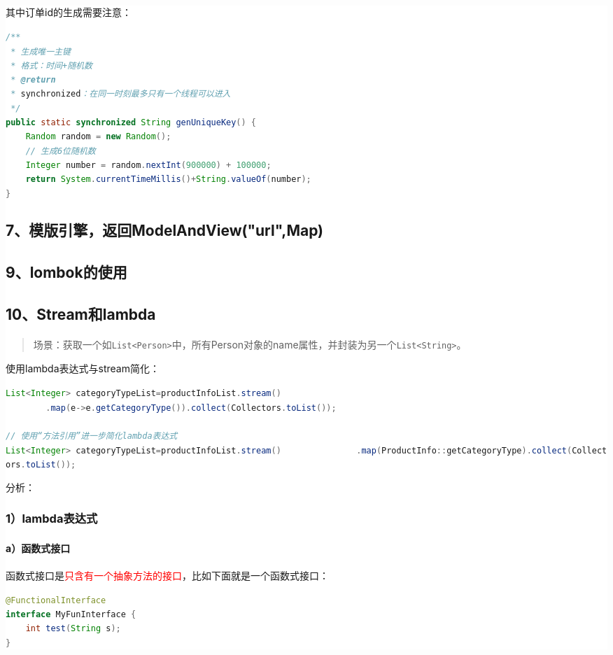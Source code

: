 其中订单id的生成需要注意：

```java
/**
 * 生成唯一主键
 * 格式：时间+随机数
 * @return
 * synchronized：在同一时刻最多只有一个线程可以进入
 */
public static synchronized String genUniqueKey() {
    Random random = new Random();
    // 生成6位随机数
    Integer number = random.nextInt(900000) + 100000;
    return System.currentTimeMillis()+String.valueOf(number);
}
```



## 7、模版引擎，返回ModelAndView("url",Map)





## 9、lombok的使用



## 10、Stream和lambda

> 场景：获取一个如`List<Person>`中，所有Person对象的name属性，并封装为另一个`List<String>`。



使用lambda表达式与stream简化：

```java
List<Integer> categoryTypeList=productInfoList.stream()
        .map(e->e.getCategoryType()).collect(Collectors.toList());

// 使用“方法引用”进一步简化lambda表达式
List<Integer> categoryTypeList=productInfoList.stream()               .map(ProductInfo::getCategoryType).collect(Collectors.toList());
```



分析：

### 1）lambda表达式

#### a）函数式接口

函数式接口是<font color='red'>只含有一个抽象方法的接口</font>，比如下面就是一个函数式接口：

```java
@FunctionalInterface
interface MyFunInterface {
    int test(String s);
}
```
